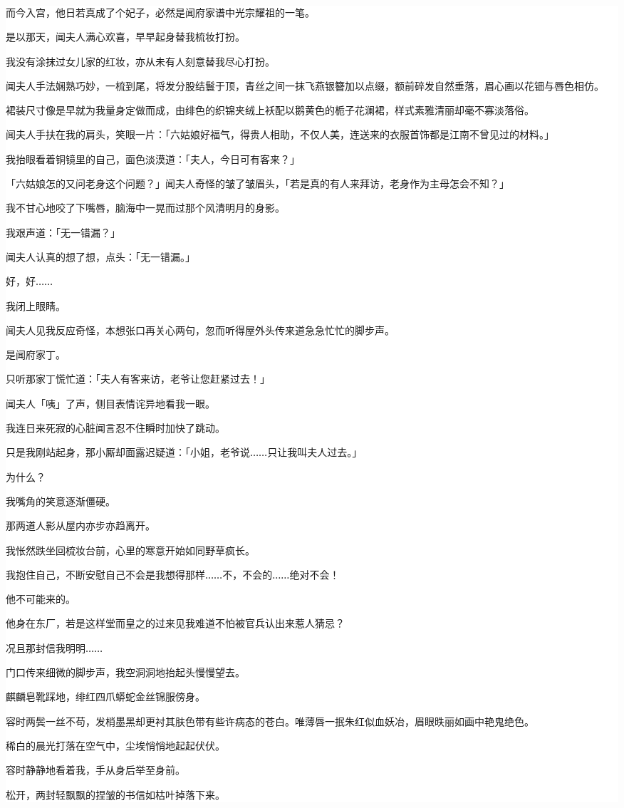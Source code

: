 而今入宫，他日若真成了个妃子，必然是闻府家谱中光宗耀祖的一笔。

是以那天，闻夫人满心欢喜，早早起身替我梳妆打扮。

我没有涂抹过女儿家的红妆，亦从未有人刻意替我尽心打扮。

闻夫人手法娴熟巧妙，一梳到尾，将发分股结鬟于顶，青丝之间一抹飞燕银簪加以点缀，额前碎发自然垂落，眉心画以花钿与唇色相仿。

裙装尺寸像是早就为我量身定做而成，由绯色的织锦夹绒上袄配以鹅黄色的栀子花澜裙，样式素雅清丽却毫不寡淡落俗。

闻夫人手扶在我的肩头，笑眼一片：「六姑娘好福气，得贵人相助，不仅人美，连送来的衣服首饰都是江南不曾见过的材料。」

我抬眼看着铜镜里的自己，面色淡漠道：「夫人，今日可有客来？」

「六姑娘怎的又问老身这个问题？」闻夫人奇怪的皱了皱眉头，「若是真的有人来拜访，老身作为主母怎会不知？」

我不甘心地咬了下嘴唇，脑海中一晃而过那个风清明月的身影。

我艰声道：「无一错漏？」

闻夫人认真的想了想，点头：「无一错漏。」

好，好……

我闭上眼睛。

闻夫人见我反应奇怪，本想张口再关心两句，忽而听得屋外头传来道急急忙忙的脚步声。

是闻府家丁。

只听那家丁慌忙道：「夫人有客来访，老爷让您赶紧过去！」

闻夫人「咦」了声，侧目表情诧异地看我一眼。

我连日来死寂的心脏闻言忍不住瞬时加快了跳动。

只是我刚站起身，那小厮却面露迟疑道：「小姐，老爷说……只让我叫夫人过去。」

为什么？

我嘴角的笑意逐渐僵硬。

那两道人影从屋内亦步亦趋离开。

我怅然跌坐回梳妆台前，心里的寒意开始如同野草疯长。

我抱住自己，不断安慰自己不会是我想得那样……不，不会的……绝对不会！

他不可能来的。

他身在东厂，若是这样堂而皇之的过来见我难道不怕被官兵认出来惹人猜忌？

况且那封信我明明……

门口传来细微的脚步声，我空洞洞地抬起头慢慢望去。

麒麟皂靴踩地，绯红四爪蟒蛇金丝锦服傍身。

容时两鬓一丝不苟，发梢墨黑却更衬其肤色带有些许病态的苍白。唯薄唇一抿朱红似血妖冶，眉眼昳丽如画中艳鬼绝色。

稀白的晨光打落在空气中，尘埃悄悄地起起伏伏。

容时静静地看着我，手从身后举至身前。

松开，两封轻飘飘的捏皱的书信如枯叶掉落下来。
